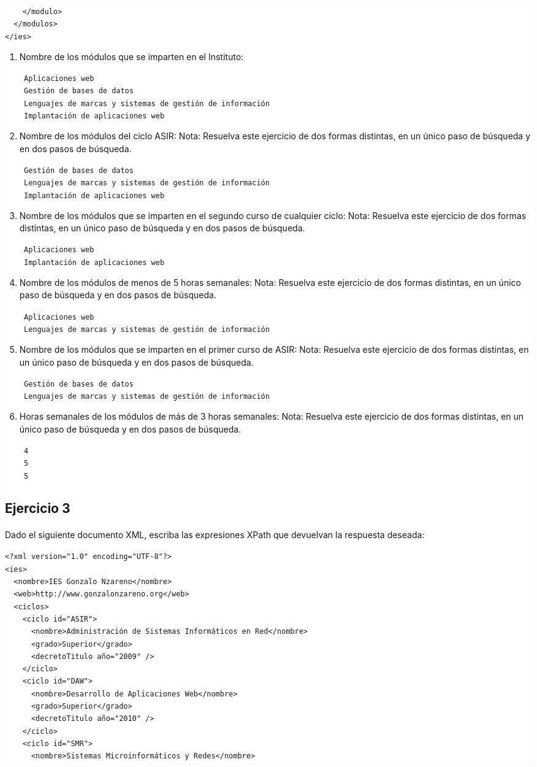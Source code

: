         </modulo>
      </modulos>
    </ies>


1. Nombre de los módulos que se imparten en el Instituto:

        Aplicaciones web
        Gestión de bases de datos
        Lenguajes de marcas y sistemas de gestión de información
        Implantación de aplicaciones web

2. Nombre de los módulos del ciclo ASIR:
    Nota: Resuelva este ejercicio de dos formas distintas, en un único paso de búsqueda y en dos pasos de búsqueda.

        Gestión de bases de datos
        Lenguajes de marcas y sistemas de gestión de información
        Implantación de aplicaciones web

3. Nombre de los módulos que se imparten en el segundo curso de cualquier ciclo:
    Nota: Resuelva este ejercicio de dos formas distintas, en un único paso de búsqueda y en dos pasos de búsqueda.

        Aplicaciones web
        Implantación de aplicaciones web

4. Nombre de los módulos de menos de 5 horas semanales:
    Nota: Resuelva este ejercicio de dos formas distintas, en un único paso de búsqueda y en dos pasos de búsqueda.

        Aplicaciones web
        Lenguajes de marcas y sistemas de gestión de información

5. Nombre de los módulos que se imparten en el primer curso de ASIR:
    Nota: Resuelva este ejercicio de dos formas distintas, en un único paso de búsqueda y en dos pasos de búsqueda.

        Gestión de bases de datos
        Lenguajes de marcas y sistemas de gestión de información

6. Horas semanales de los módulos de más de 3 horas semanales:
    Nota: Resuelva este ejercicio de dos formas distintas, en un único paso de búsqueda y en dos pasos de búsqueda.

        4
        5
        5

## Ejercicio 3

Dado el siguiente documento XML, escriba las expresiones XPath que devuelvan la respuesta deseada:

    <?xml version="1.0" encoding="UTF-8"?>
    <ies>
      <nombre>IES Gonzalo Nzareno</nombre>
      <web>http://www.gonzalonzareno.org</web>
      <ciclos>
        <ciclo id="ASIR">
          <nombre>Administración de Sistemas Informáticos en Red</nombre>
          <grado>Superior</grado>
          <decretoTitulo año="2009" />
        </ciclo>
        <ciclo id="DAW">
          <nombre>Desarrollo de Aplicaciones Web</nombre>
          <grado>Superior</grado>
          <decretoTitulo año="2010" />
        </ciclo>
        <ciclo id="SMR">
          <nombre>Sistemas Microinformáticos y Redes</nombre>